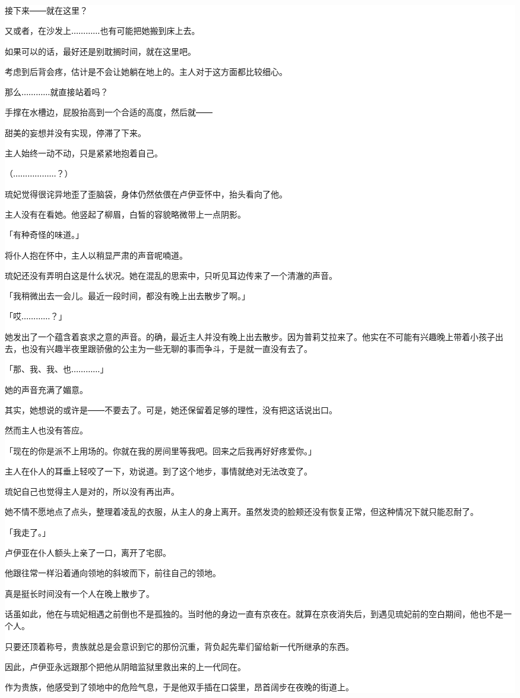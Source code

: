 接下来——就在这里？

又或者，在沙发上…………也有可能把她搬到床上去。

如果可以的话，最好还是别耽搁时间，就在这里吧。

考虑到后背会疼，估计是不会让她躺在地上的。主人对于这方面都比较细心。

那么…………就直接站着吗？

手撑在水槽边，屁股抬高到一个合适的高度，然后就——

甜美的妄想并没有实现，停滞了下来。

主人始终一动不动，只是紧紧地抱着自己。

（………………？）

琉妃觉得很诧异地歪了歪脑袋，身体仍然依偎在卢伊亚怀中，抬头看向了他。

主人没有在看她。他竖起了柳眉，白皙的容貌略微带上一点阴影。

「有种奇怪的味道。」

将仆人抱在怀中，主人以稍显严肃的声音呢喃道。

琉妃还没有弄明白这是什么状况。她在混乱的思索中，只听见耳边传来了一个清澈的声音。

「我稍微出去一会儿。最近一段时间，都没有晚上出去散步了啊。」

「哎…………？」

她发出了一个蕴含着哀求之意的声音。的确，最近主人并没有晚上出去散步。因为普莉艾拉来了。他实在不可能有兴趣晚上带着小孩子出去，也没有兴趣半夜里跟骄傲的公主为一些无聊的事而争斗，于是就一直没有去了。

「那、我、我、也…………」

她的声音充满了媚意。

其实，她想说的或许是——不要去了。可是，她还保留着足够的理性，没有把这话说出口。

然而主人也没有答应。

「现在的你是派不上用场的。你就在我的房间里等我吧。回来之后我再好好疼爱你。」

主人在仆人的耳垂上轻咬了一下，劝说道。到了这个地步，事情就绝对无法改变了。

琉妃自己也觉得主人是对的，所以没有再出声。

她不情不愿地点了点头，整理着凌乱的衣服，从主人的身上离开。虽然发烫的脸颊还没有恢复正常，但这种情况下就只能忍耐了。

「我走了。」

卢伊亚在仆人额头上亲了一口，离开了宅邸。

他跟往常一样沿着通向领地的斜坡而下，前往自己的领地。

真是挺长时间没有一个人在晚上散步了。

话虽如此，他在与琉妃相遇之前倒也不是孤独的。当时他的身边一直有京夜在。就算在京夜消失后，到遇见琉妃前的空白期间，他也不是一个人。

只要还顶着称号，贵族就总是会意识到它的那份沉重，背负起先辈们留给新一代所继承的东西。

因此，卢伊亚永远跟那个把他从阴暗监狱里救出来的上一代同在。

作为贵族，他感受到了领地中的危险气息，于是他双手插在口袋里，昂首阔步在夜晚的街道上。
